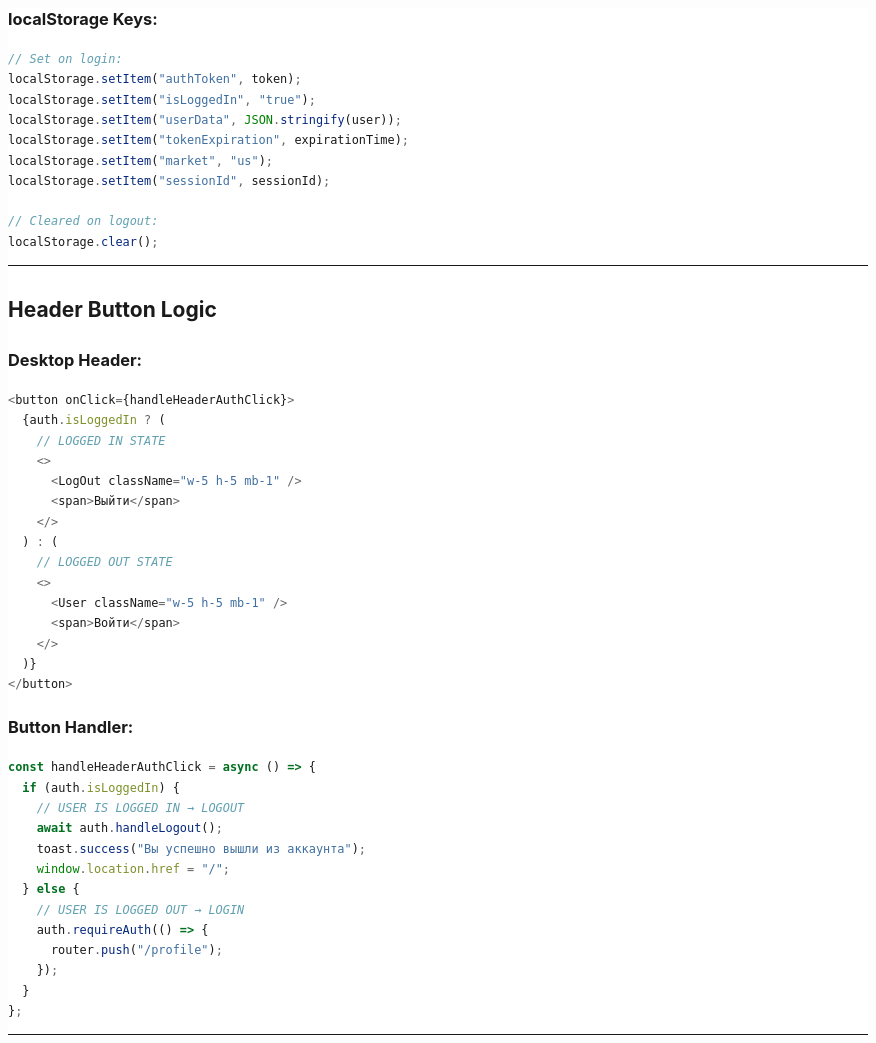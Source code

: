 ### localStorage Keys:

```javascript
// Set on login:
localStorage.setItem("authToken", token);
localStorage.setItem("isLoggedIn", "true");
localStorage.setItem("userData", JSON.stringify(user));
localStorage.setItem("tokenExpiration", expirationTime);
localStorage.setItem("market", "us");
localStorage.setItem("sessionId", sessionId);

// Cleared on logout:
localStorage.clear();
```

---

## Header Button Logic

### Desktop Header:

```typescript
<button onClick={handleHeaderAuthClick}>
  {auth.isLoggedIn ? (
    // LOGGED IN STATE
    <>
      <LogOut className="w-5 h-5 mb-1" />
      <span>Выйти</span>
    </>
  ) : (
    // LOGGED OUT STATE
    <>
      <User className="w-5 h-5 mb-1" />
      <span>Войти</span>
    </>
  )}
</button>
```

### Button Handler:

```typescript
const handleHeaderAuthClick = async () => {
  if (auth.isLoggedIn) {
    // USER IS LOGGED IN → LOGOUT
    await auth.handleLogout();
    toast.success("Вы успешно вышли из аккаунта");
    window.location.href = "/";
  } else {
    // USER IS LOGGED OUT → LOGIN
    auth.requireAuth(() => {
      router.push("/profile");
    });
  }
};
```

---